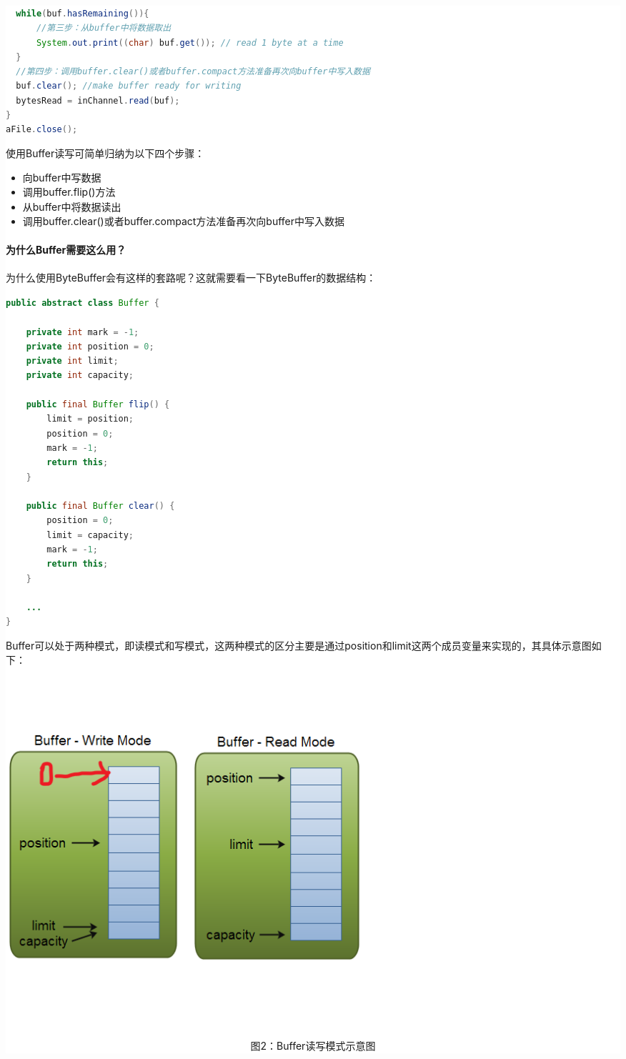 ```java
  while(buf.hasRemaining()){
      //第三步：从buffer中将数据取出
      System.out.print((char) buf.get()); // read 1 byte at a time
  }
  //第四步：调用buffer.clear()或者buffer.compact方法准备再次向buffer中写入数据
  buf.clear(); //make buffer ready for writing
  bytesRead = inChannel.read(buf);
}
aFile.close();
```
使用Buffer读写可简单归纳为以下四个步骤：
* 向buffer中写数据
* 调用buffer.flip()方法
* 从buffer中将数据读出
* 调用buffer.clear()或者buffer.compact方法准备再次向buffer中写入数据

#### **为什么Buffer需要这么用？**
为什么使用ByteBuffer会有这样的套路呢？这就需要看一下ByteBuffer的数据结构：
```java
public abstract class Buffer {

    private int mark = -1;
    private int position = 0;
    private int limit;
    private int capacity;

    public final Buffer flip() {
        limit = position;
        position = 0;
        mark = -1;
        return this;
    }

    public final Buffer clear() {
        position = 0;
        limit = capacity;
        mark = -1;
        return this;
    }

	...
}
```
Buffer可以处于两种模式，即读模式和写模式，这两种模式的区分主要是通过position和limit这两个成员变量来实现的，其具体示意图如下：  
<img src="/img/2017-11-29/buffers-modes.png" width="500" height="500" alt="buffers-modes" />
<center>图2：Buffer读写模式示意图</center>  